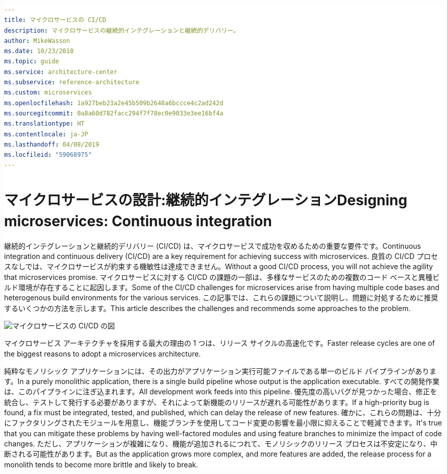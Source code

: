 ```yaml
---
title: マイクロサービスの CI/CD
description: マイクロサービスの継続的インテグレーションと継続的デリバリー。
author: MikeWasson
ms.date: 10/23/2018
ms.topic: guide
ms.service: architecture-center
ms.subservice: reference-architecture
ms.custom: microservices
ms.openlocfilehash: 1a927beb23a2e45b509b2648a6bccce4c2ad242d
ms.sourcegitcommit: 0a8a60d782facc294f7f78ec0e9033e3ee16bf4a
ms.translationtype: HT
ms.contentlocale: ja-JP
ms.lasthandoff: 04/08/2019
ms.locfileid: "59068975"
---
```

# <a name="designing-microservices-continuous-integration"></a><span data-ttu-id="2232e-103">マイクロサービスの設計:継続的インテグレーション</span><span class="sxs-lookup"><span data-stu-id="2232e-103">Designing microservices: Continuous integration</span></span>

<span data-ttu-id="2232e-104">継続的インテグレーションと継続的デリバリー (CI/CD) は、マイクロサービスで成功を収めるための重要な要件です。</span><span class="sxs-lookup"><span data-stu-id="2232e-104">Continuous integration and continuous delivery (CI/CD) are a key requirement for achieving success with microservices.</span></span> <span data-ttu-id="2232e-105">良質の CI/CD プロセスなしでは、マイクロサービスが約束する機敏性は達成できません。</span><span class="sxs-lookup"><span data-stu-id="2232e-105">Without a good CI/CD process, you will not achieve the agility that microservices promise.</span></span> <span data-ttu-id="2232e-106">マイクロサービスに対する CI/CD の課題の一部は、多様なサービスのための複数のコード ベースと異種ビルド環境が存在することに起因します。</span><span class="sxs-lookup"><span data-stu-id="2232e-106">Some of the CI/CD challenges for microservices arise from having multiple code bases and heterogenous build environments for the various services.</span></span> <span data-ttu-id="2232e-107">この記事では、これらの課題について説明し、問題に対処するために推奨するいくつかの方法を示します。</span><span class="sxs-lookup"><span data-stu-id="2232e-107">This article describes the challenges and recommends some approaches to the problem.</span></span>

![マイクロサービスの CI/CD の図](./images/ci-cd.png)

<span data-ttu-id="2232e-109">マイクロサービス アーキテクチャを採用する最大の理由の 1 つは、リリース サイクルの高速化です。</span><span class="sxs-lookup"><span data-stu-id="2232e-109">Faster release cycles are one of the biggest reasons to adopt a microservices architecture.</span></span>

<span data-ttu-id="2232e-110">純粋なモノリシック アプリケーションには、その出力がアプリケーション実行可能ファイルである単一のビルド パイプラインがあります。</span><span class="sxs-lookup"><span data-stu-id="2232e-110">In a purely monolithic application, there is a single build pipeline whose output is the application executable.</span></span> <span data-ttu-id="2232e-111">すべての開発作業は、このパイプラインに注ぎ込まれます。</span><span class="sxs-lookup"><span data-stu-id="2232e-111">All development work feeds into this pipeline.</span></span> <span data-ttu-id="2232e-112">優先度の高いバグが見つかった場合、修正を統合し、テストして発行する必要がありますが、それによって新機能のリリースが遅れる可能性があります。</span><span class="sxs-lookup"><span data-stu-id="2232e-112">If a high-priority bug is found, a fix must be integrated, tested, and published, which can delay the release of new features.</span></span> <span data-ttu-id="2232e-113">確かに、これらの問題は、十分にファクタリングされたモジュールを用意し、機能ブランチを使用してコード変更の影響を最小限に抑えることで軽減できます。</span><span class="sxs-lookup"><span data-stu-id="2232e-113">It's true that you can mitigate these problems by having well-factored modules and using feature branches to minimize the impact of code changes.</span></span> <span data-ttu-id="2232e-114">ただし、アプリケーションが複雑になり、機能が追加されるにつれて、モノリシックのリリース プロセスは不安定になり、中断される可能性があります。</span><span class="sxs-lookup"><span data-stu-id="2232e-114">But as the application grows more complex, and more features are added, the release process for a monolith tends to become more brittle and likely to break.</span></span>
